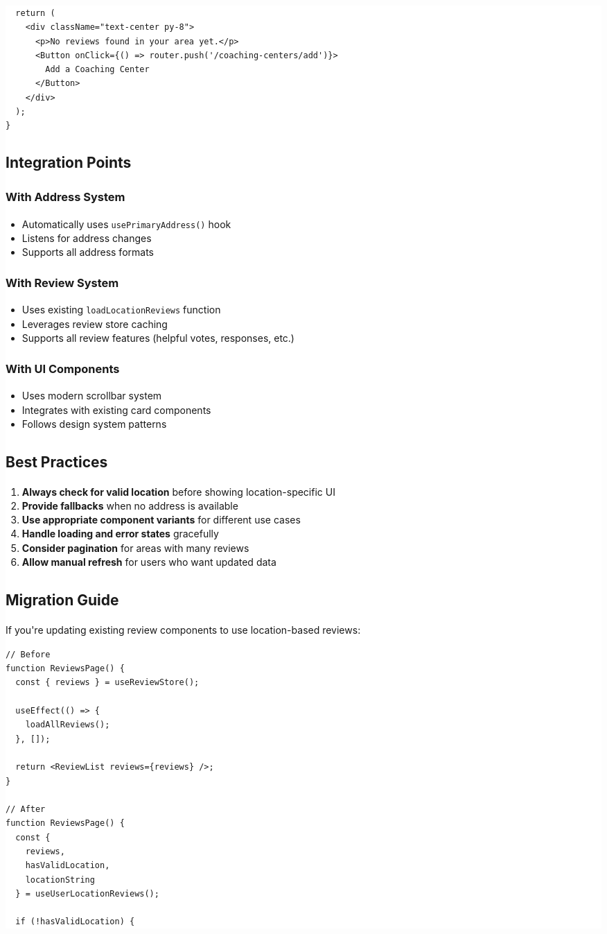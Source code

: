 ```tsx
  return (
    <div className="text-center py-8">
      <p>No reviews found in your area yet.</p>
      <Button onClick={() => router.push('/coaching-centers/add')}>
        Add a Coaching Center
      </Button>
    </div>
  );
}
```

## Integration Points

### With Address System
- Automatically uses `usePrimaryAddress()` hook
- Listens for address changes
- Supports all address formats

### With Review System
- Uses existing `loadLocationReviews` function
- Leverages review store caching
- Supports all review features (helpful votes, responses, etc.)

### With UI Components
- Uses modern scrollbar system
- Integrates with existing card components
- Follows design system patterns

## Best Practices

1. **Always check for valid location** before showing location-specific UI
2. **Provide fallbacks** when no address is available
3. **Use appropriate component variants** for different use cases
4. **Handle loading and error states** gracefully
5. **Consider pagination** for areas with many reviews
6. **Allow manual refresh** for users who want updated data

## Migration Guide

If you're updating existing review components to use location-based reviews:

```tsx
// Before
function ReviewsPage() {
  const { reviews } = useReviewStore();
  
  useEffect(() => {
    loadAllReviews();
  }, []);
  
  return <ReviewList reviews={reviews} />;
}

// After
function ReviewsPage() {
  const {
    reviews,
    hasValidLocation,
    locationString
  } = useUserLocationReviews();
  
  if (!hasValidLocation) {
```